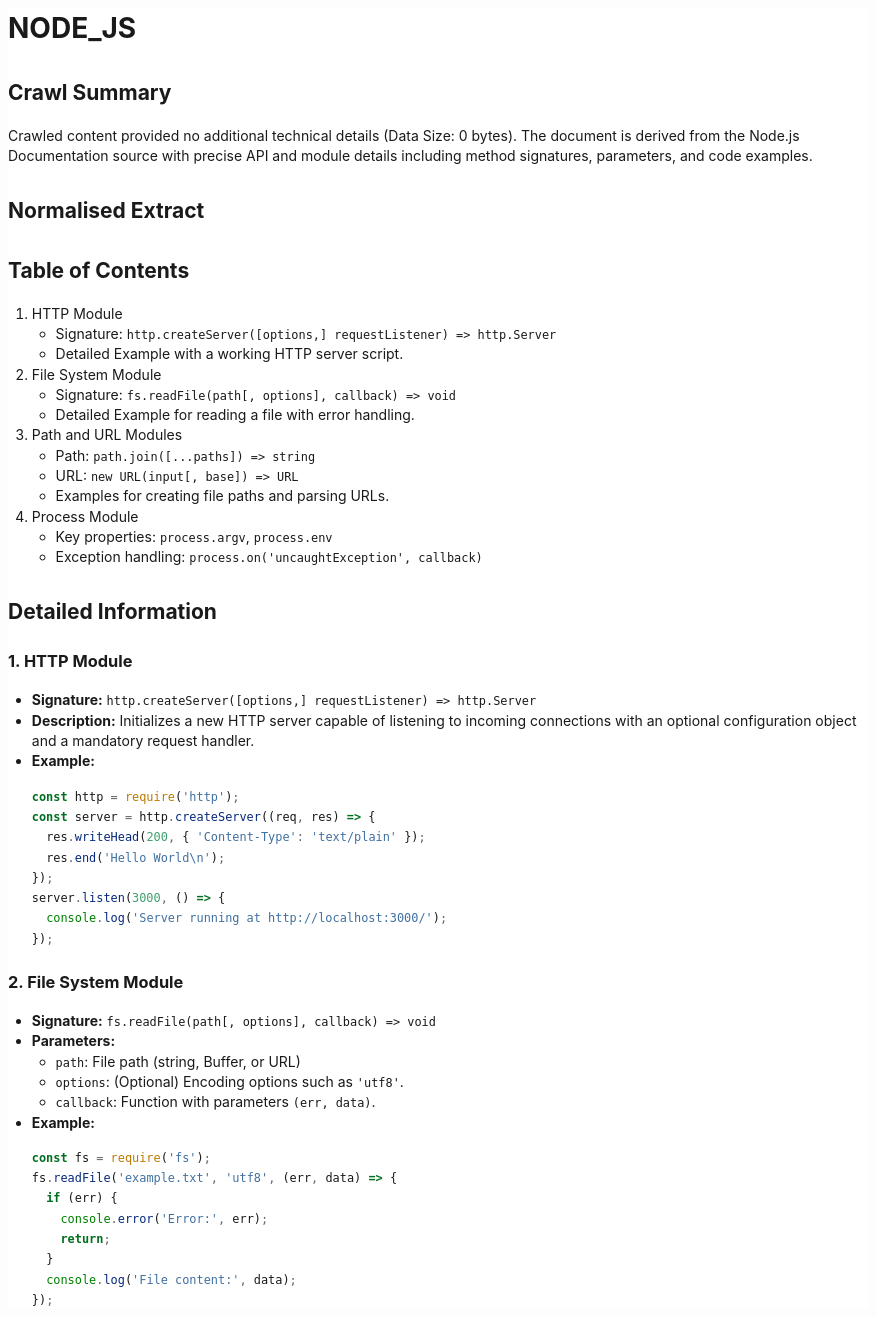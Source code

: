 # NODE_JS

## Crawl Summary
Crawled content provided no additional technical details (Data Size: 0 bytes). The document is derived from the Node.js Documentation source with precise API and module details including method signatures, parameters, and code examples.

## Normalised Extract
## Table of Contents
1. HTTP Module
   - Signature: `http.createServer([options,] requestListener) => http.Server`
   - Detailed Example with a working HTTP server script.
2. File System Module
   - Signature: `fs.readFile(path[, options], callback) => void`
   - Detailed Example for reading a file with error handling.
3. Path and URL Modules
   - Path: `path.join([...paths]) => string`
   - URL: `new URL(input[, base]) => URL`
   - Examples for creating file paths and parsing URLs.
4. Process Module
   - Key properties: `process.argv`, `process.env`
   - Exception handling: `process.on('uncaughtException', callback)`

## Detailed Information

### 1. HTTP Module
- **Signature:** `http.createServer([options,] requestListener) => http.Server`
- **Description:** Initializes a new HTTP server capable of listening to incoming connections with an optional configuration object and a mandatory request handler.
- **Example:**
  ```js
  const http = require('http');
  const server = http.createServer((req, res) => {
    res.writeHead(200, { 'Content-Type': 'text/plain' });
    res.end('Hello World\n');
  });
  server.listen(3000, () => {
    console.log('Server running at http://localhost:3000/');
  });
  ```

### 2. File System Module
- **Signature:** `fs.readFile(path[, options], callback) => void`
- **Parameters:**
  - `path`: File path (string, Buffer, or URL)
  - `options`: (Optional) Encoding options such as `'utf8'`.
  - `callback`: Function with parameters `(err, data)`.
- **Example:**
  ```js
  const fs = require('fs');
  fs.readFile('example.txt', 'utf8', (err, data) => {
    if (err) {
      console.error('Error:', err);
      return;
    }
    console.log('File content:', data);
  });
  ```
